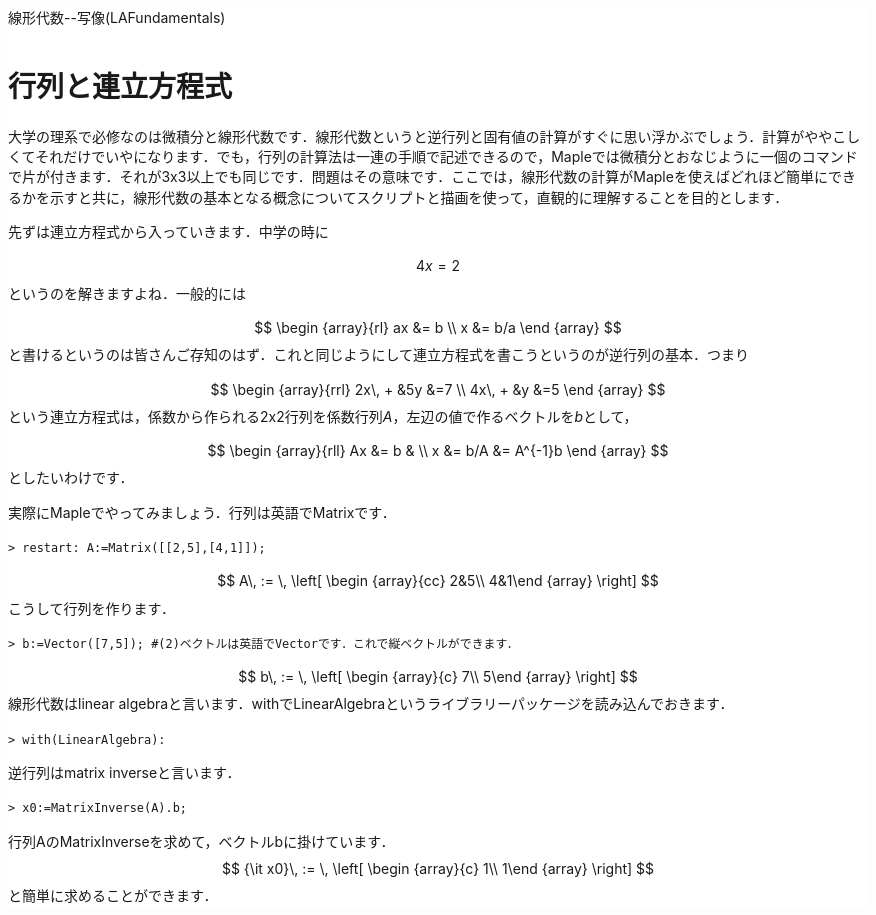 
線形代数--写像(LAFundamentals)

# 行列と連立方程式

大学の理系で必修なのは微積分と線形代数です．線形代数というと逆行列と固有値の計算がすぐに思い浮かぶでしょう．計算がややこしくてそれだけでいやになります．でも，行列の計算法は一連の手順で記述できるので，Mapleでは微積分とおなじように一個のコマンドで片が付きます．それが3x3以上でも同じです．問題はその意味です．ここでは，線形代数の計算がMapleを使えばどれほど簡単にできるかを示すと共に，線形代数の基本となる概念についてスクリプトと描画を使って，直観的に理解することを目的とします．

先ずは連立方程式から入っていきます．中学の時に

$$
4x = 2
$$
というのを解きますよね．一般的には

$$
\begin {array}{rl}
ax &= b \\
x &= b/a
\end {array}
$$
と書けるというのは皆さんご存知のはず．これと同じようにして連立方程式を書こうというのが逆行列の基本．つまり

$$
\begin {array}{rrl}
2x\, + &5y &=7 \\
4x\, + &y &=5
\end {array}
$$
という連立方程式は，係数から作られる2x2行列を係数行列$A$，左辺の値で作るベクトルを$b$として，

$$
\begin {array}{rll}
Ax &= b & \\
x &= b/A &= A^{-1}b
\end {array}
$$
としたいわけです．

実際にMapleでやってみましょう．行列は英語でMatrixです．
```maple
> restart: A:=Matrix([[2,5],[4,1]]); 
```
$$
A\, := \, \left[ \begin {array}{cc} 2&5\\ 4&1\end {array} \right]
$$
こうして行列を作ります．

```maple
> b:=Vector([7,5]); #(2)ベクトルは英語でVectorです．これで縦ベクトルができます．
```
$$
b\, := \, \left[ \begin {array}{c} 7\\ 5\end {array} \right]
$$
線形代数はlinear algebraと言います．withでLinearAlgebraというライブラリーパッケージを読み込んでおきます．
```maple
> with(LinearAlgebra): 
```
逆行列はmatrix inverseと言います．
```maple
> x0:=MatrixInverse(A).b;
```
行列AのMatrixInverseを求めて，ベクトルbに掛けています．
$$
{\it x0}\, := \, \left[ \begin {array}{c} 1\\ 1\end {array} \right] 
$$
と簡単に求めることができます．